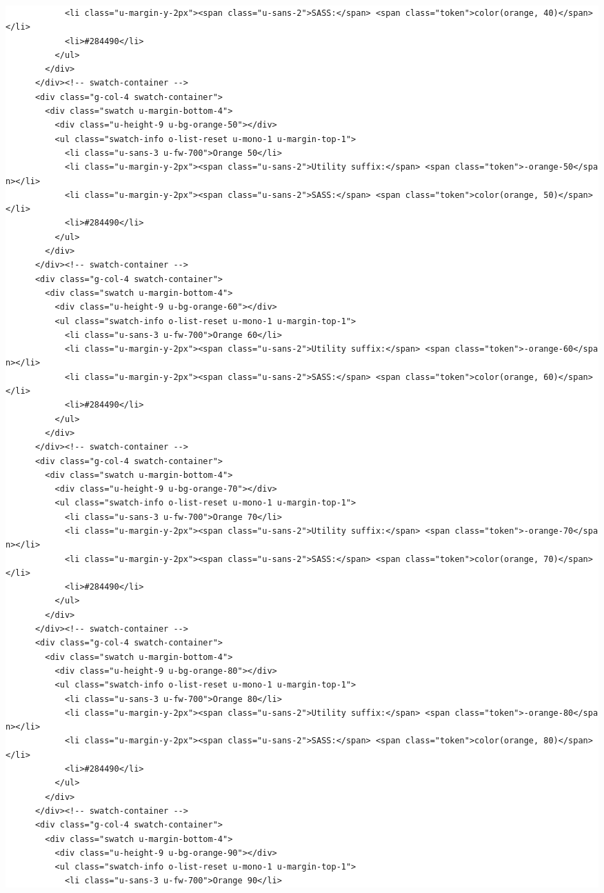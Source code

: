                 <li class="u-margin-y-2px"><span class="u-sans-2">SASS:</span> <span class="token">color(orange, 40)</span></li>
                <li>#284490</li>
              </ul>
            </div>
          </div><!-- swatch-container -->
          <div class="g-col-4 swatch-container">
            <div class="swatch u-margin-bottom-4">
              <div class="u-height-9 u-bg-orange-50"></div>
              <ul class="swatch-info o-list-reset u-mono-1 u-margin-top-1">
                <li class="u-sans-3 u-fw-700">Orange 50</li>
                <li class="u-margin-y-2px"><span class="u-sans-2">Utility suffix:</span> <span class="token">-orange-50</span></li>
                <li class="u-margin-y-2px"><span class="u-sans-2">SASS:</span> <span class="token">color(orange, 50)</span></li>
                <li>#284490</li>
              </ul>
            </div>
          </div><!-- swatch-container -->
          <div class="g-col-4 swatch-container">
            <div class="swatch u-margin-bottom-4">
              <div class="u-height-9 u-bg-orange-60"></div>
              <ul class="swatch-info o-list-reset u-mono-1 u-margin-top-1">
                <li class="u-sans-3 u-fw-700">Orange 60</li>
                <li class="u-margin-y-2px"><span class="u-sans-2">Utility suffix:</span> <span class="token">-orange-60</span></li>
                <li class="u-margin-y-2px"><span class="u-sans-2">SASS:</span> <span class="token">color(orange, 60)</span></li>
                <li>#284490</li>
              </ul>
            </div>
          </div><!-- swatch-container -->
          <div class="g-col-4 swatch-container">
            <div class="swatch u-margin-bottom-4">
              <div class="u-height-9 u-bg-orange-70"></div>
              <ul class="swatch-info o-list-reset u-mono-1 u-margin-top-1">
                <li class="u-sans-3 u-fw-700">Orange 70</li>
                <li class="u-margin-y-2px"><span class="u-sans-2">Utility suffix:</span> <span class="token">-orange-70</span></li>
                <li class="u-margin-y-2px"><span class="u-sans-2">SASS:</span> <span class="token">color(orange, 70)</span></li>
                <li>#284490</li>
              </ul>
            </div>
          </div><!-- swatch-container -->
          <div class="g-col-4 swatch-container">
            <div class="swatch u-margin-bottom-4">
              <div class="u-height-9 u-bg-orange-80"></div>
              <ul class="swatch-info o-list-reset u-mono-1 u-margin-top-1">
                <li class="u-sans-3 u-fw-700">Orange 80</li>
                <li class="u-margin-y-2px"><span class="u-sans-2">Utility suffix:</span> <span class="token">-orange-80</span></li>
                <li class="u-margin-y-2px"><span class="u-sans-2">SASS:</span> <span class="token">color(orange, 80)</span></li>
                <li>#284490</li>
              </ul>
            </div>
          </div><!-- swatch-container -->
          <div class="g-col-4 swatch-container">
            <div class="swatch u-margin-bottom-4">
              <div class="u-height-9 u-bg-orange-90"></div>
              <ul class="swatch-info o-list-reset u-mono-1 u-margin-top-1">
                <li class="u-sans-3 u-fw-700">Orange 90</li>